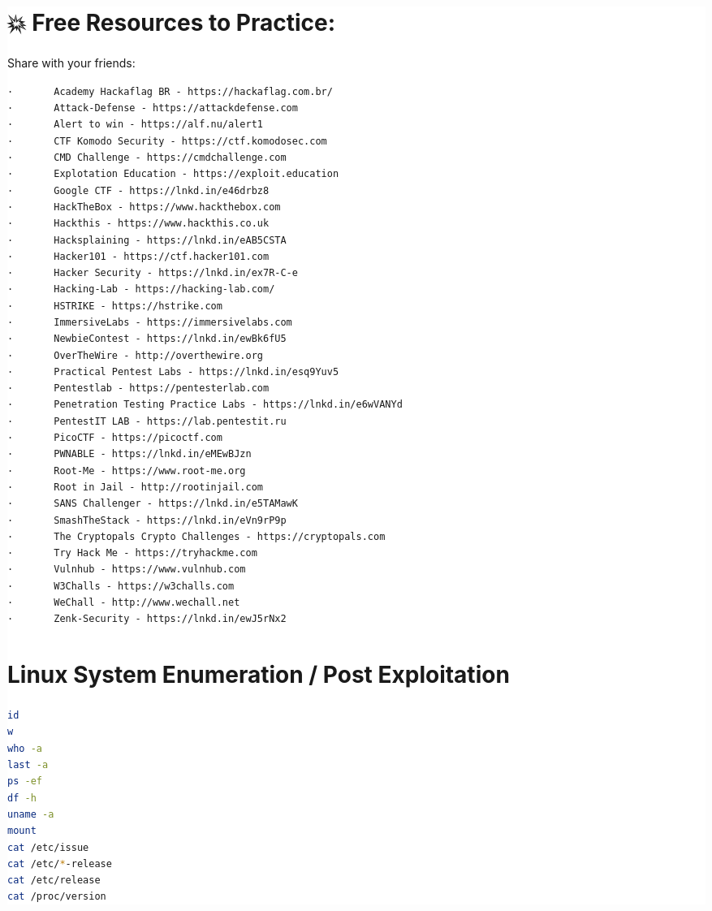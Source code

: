 # :boom: Free Resources to Practice:

Share with your friends:

```
·       Academy Hackaflag BR - https://hackaflag.com.br/
·       Attack-Defense - https://attackdefense.com
·       Alert to win - https://alf.nu/alert1
·       CTF Komodo Security - https://ctf.komodosec.com
·       CMD Challenge - https://cmdchallenge.com
·       Explotation Education - https://exploit.education
·       Google CTF - https://lnkd.in/e46drbz8
·       HackTheBox - https://www.hackthebox.com
·       Hackthis - https://www.hackthis.co.uk
·       Hacksplaining - https://lnkd.in/eAB5CSTA
·       Hacker101 - https://ctf.hacker101.com
·       Hacker Security - https://lnkd.in/ex7R-C-e
·       Hacking-Lab - https://hacking-lab.com/
·       HSTRIKE - https://hstrike.com
·       ImmersiveLabs - https://immersivelabs.com
·       NewbieContest - https://lnkd.in/ewBk6fU5
·       OverTheWire - http://overthewire.org
·       Practical Pentest Labs - https://lnkd.in/esq9Yuv5
·       Pentestlab - https://pentesterlab.com
·       Penetration Testing Practice Labs - https://lnkd.in/e6wVANYd
·       PentestIT LAB - https://lab.pentestit.ru
·       PicoCTF - https://picoctf.com
·       PWNABLE - https://lnkd.in/eMEwBJzn
·       Root-Me - https://www.root-me.org
·       Root in Jail - http://rootinjail.com
·       SANS Challenger - https://lnkd.in/e5TAMawK
·       SmashTheStack - https://lnkd.in/eVn9rP9p
·       The Cryptopals Crypto Challenges - https://cryptopals.com
·       Try Hack Me - https://tryhackme.com
·       Vulnhub - https://www.vulnhub.com
·       W3Challs - https://w3challs.com
·       WeChall - http://www.wechall.net
·       Zenk-Security - https://lnkd.in/ewJ5rNx2
```

# Linux System Enumeration / Post Exploitation

```bash
id
w
who -a
last -a
ps -ef
df -h
uname -a
mount
cat /etc/issue
cat /etc/*-release
cat /etc/release
cat /proc/version
```
